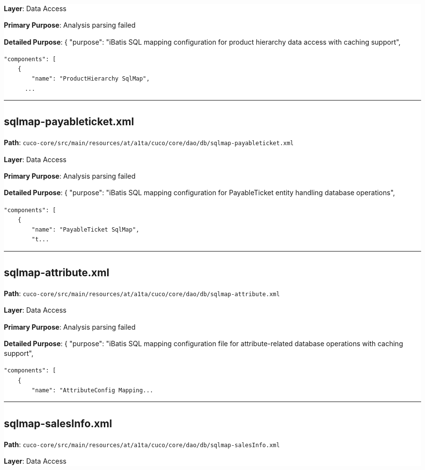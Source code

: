 **Layer**: Data Access

**Primary Purpose**: Analysis parsing failed

**Detailed Purpose**: {
    "purpose": "iBatis SQL mapping configuration for product hierarchy data access with caching support",
    
    "components": [
        {
            "name": "ProductHierarchy SqlMap",
          ...

---

## sqlmap-payableticket.xml

**Path**: `cuco-core/src/main/resources/at/a1ta/cuco/core/dao/db/sqlmap-payableticket.xml`

**Layer**: Data Access

**Primary Purpose**: Analysis parsing failed

**Detailed Purpose**: {
    "purpose": "iBatis SQL mapping configuration for PayableTicket entity handling database operations",
    
    "components": [
        {
            "name": "PayableTicket SqlMap",
            "t...

---

## sqlmap-attribute.xml

**Path**: `cuco-core/src/main/resources/at/a1ta/cuco/core/dao/db/sqlmap-attribute.xml`

**Layer**: Data Access

**Primary Purpose**: Analysis parsing failed

**Detailed Purpose**: {
    "purpose": "iBatis SQL mapping configuration file for attribute-related database operations with caching support",
    
    "components": [
        {
            "name": "AttributeConfig Mapping...

---

## sqlmap-salesInfo.xml

**Path**: `cuco-core/src/main/resources/at/a1ta/cuco/core/dao/db/sqlmap-salesInfo.xml`

**Layer**: Data Access
